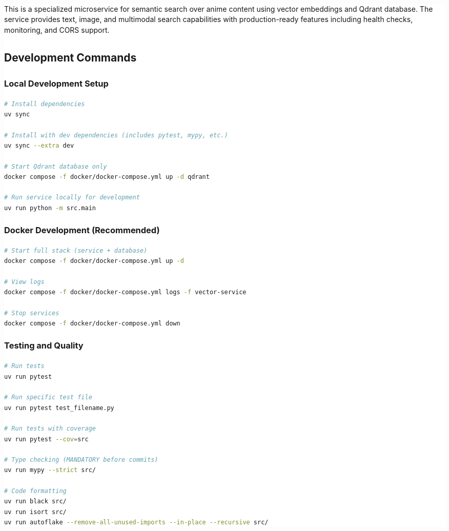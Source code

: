 This is a specialized microservice for semantic search over anime content using vector embeddings and Qdrant database. The service provides text, image, and multimodal search capabilities with production-ready features including health checks, monitoring, and CORS support.

## Development Commands

### Local Development Setup

```bash
# Install dependencies
uv sync

# Install with dev dependencies (includes pytest, mypy, etc.)
uv sync --extra dev

# Start Qdrant database only
docker compose -f docker/docker-compose.yml up -d qdrant

# Run service locally for development
uv run python -m src.main
```

### Docker Development (Recommended)

```bash
# Start full stack (service + database)
docker compose -f docker/docker-compose.yml up -d

# View logs
docker compose -f docker/docker-compose.yml logs -f vector-service

# Stop services
docker compose -f docker/docker-compose.yml down
```

### Testing and Quality

```bash
# Run tests
uv run pytest

# Run specific test file
uv run pytest test_filename.py

# Run tests with coverage
uv run pytest --cov=src

# Type checking (MANDATORY before commits)
uv run mypy --strict src/

# Code formatting
uv run black src/
uv run isort src/
uv run autoflake --remove-all-unused-imports --in-place --recursive src/
```
